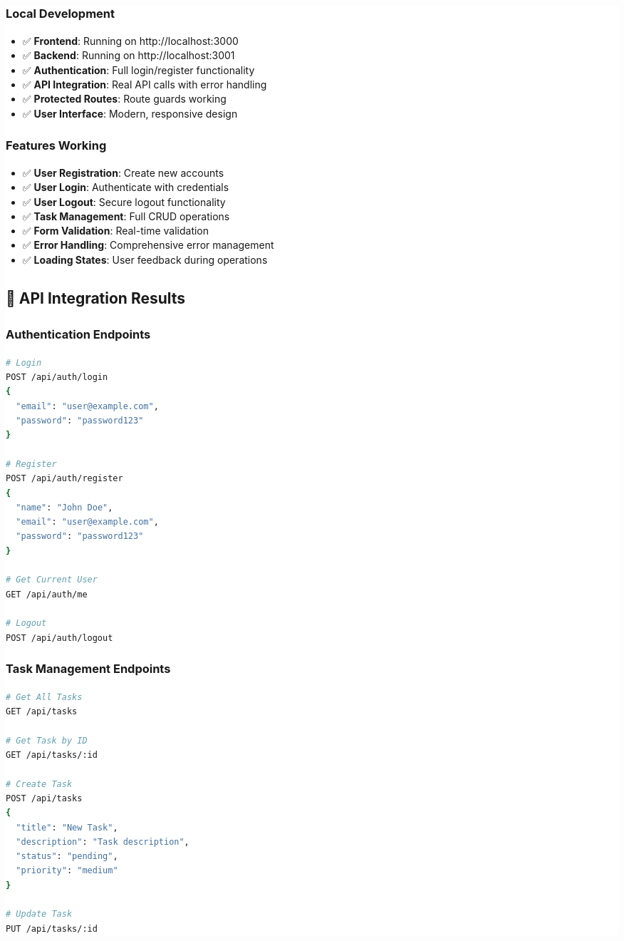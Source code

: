 ### **Local Development**
- ✅ **Frontend**: Running on http://localhost:3000
- ✅ **Backend**: Running on http://localhost:3001
- ✅ **Authentication**: Full login/register functionality
- ✅ **API Integration**: Real API calls with error handling
- ✅ **Protected Routes**: Route guards working
- ✅ **User Interface**: Modern, responsive design

### **Features Working**
- ✅ **User Registration**: Create new accounts
- ✅ **User Login**: Authenticate with credentials
- ✅ **User Logout**: Secure logout functionality
- ✅ **Task Management**: Full CRUD operations
- ✅ **Form Validation**: Real-time validation
- ✅ **Error Handling**: Comprehensive error management
- ✅ **Loading States**: User feedback during operations

## 🚀 **API Integration Results**

### **Authentication Endpoints**
```bash
# Login
POST /api/auth/login
{
  "email": "user@example.com",
  "password": "password123"
}

# Register
POST /api/auth/register
{
  "name": "John Doe",
  "email": "user@example.com",
  "password": "password123"
}

# Get Current User
GET /api/auth/me

# Logout
POST /api/auth/logout
```

### **Task Management Endpoints**
```bash
# Get All Tasks
GET /api/tasks

# Get Task by ID
GET /api/tasks/:id

# Create Task
POST /api/tasks
{
  "title": "New Task",
  "description": "Task description",
  "status": "pending",
  "priority": "medium"
}

# Update Task
PUT /api/tasks/:id
```
